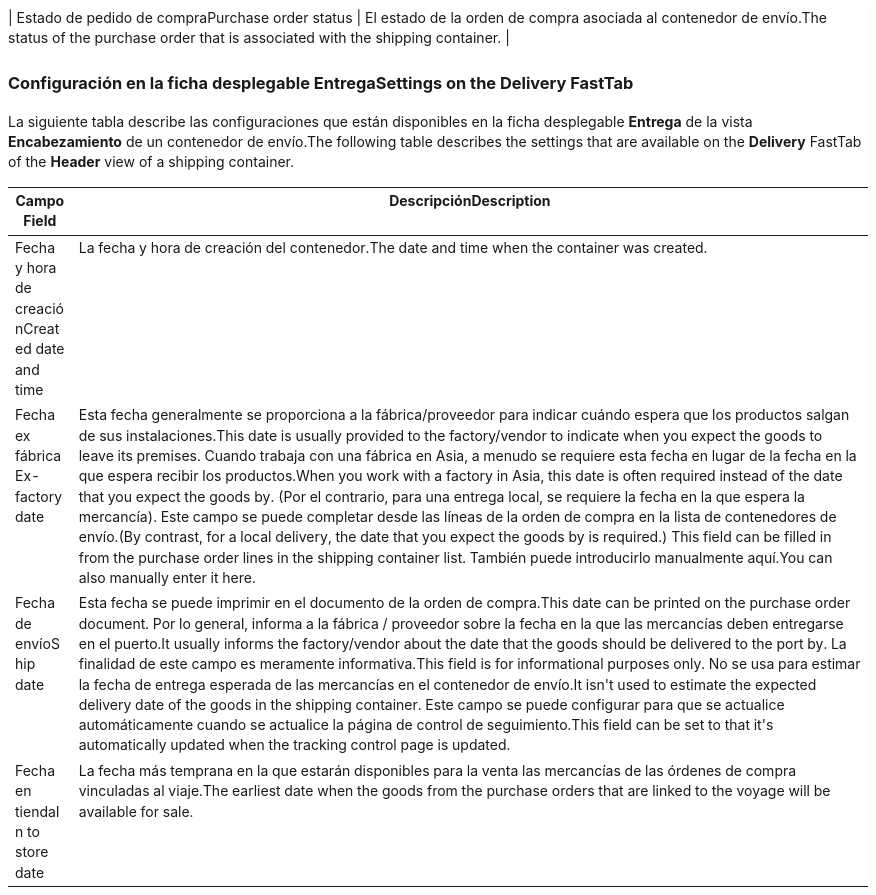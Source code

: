 | <span data-ttu-id="872e2-221">Estado de pedido de compra</span><span class="sxs-lookup"><span data-stu-id="872e2-221">Purchase order status</span></span> | <span data-ttu-id="872e2-222">El estado de la orden de compra asociada al contenedor de envío.</span><span class="sxs-lookup"><span data-stu-id="872e2-222">The status of the purchase order that is associated with the shipping container.</span></span> |

### <a name="settings-on-the-delivery-fasttab"></a><span data-ttu-id="872e2-223">Configuración en la ficha desplegable Entrega</span><span class="sxs-lookup"><span data-stu-id="872e2-223">Settings on the Delivery FastTab</span></span>

<span data-ttu-id="872e2-224">La siguiente tabla describe las configuraciones que están disponibles en la ficha desplegable **Entrega** de la vista **Encabezamiento** de un contenedor de envío.</span><span class="sxs-lookup"><span data-stu-id="872e2-224">The following table describes the settings that are available on the **Delivery** FastTab of the **Header** view of a shipping container.</span></span>

| <span data-ttu-id="872e2-225">Campo</span><span class="sxs-lookup"><span data-stu-id="872e2-225">Field</span></span> | <span data-ttu-id="872e2-226">Descripción</span><span class="sxs-lookup"><span data-stu-id="872e2-226">Description</span></span> |
|---|---|
| <span data-ttu-id="872e2-227">Fecha y hora de creación</span><span class="sxs-lookup"><span data-stu-id="872e2-227">Created date and time</span></span> | <span data-ttu-id="872e2-228">La fecha y hora de creación del contenedor.</span><span class="sxs-lookup"><span data-stu-id="872e2-228">The date and time when the container was created.</span></span> |
| <span data-ttu-id="872e2-229">Fecha ex fábrica</span><span class="sxs-lookup"><span data-stu-id="872e2-229">Ex-factory date</span></span> | <span data-ttu-id="872e2-230">Esta fecha generalmente se proporciona a la fábrica/proveedor para indicar cuándo espera que los productos salgan de sus instalaciones.</span><span class="sxs-lookup"><span data-stu-id="872e2-230">This date is usually provided to the factory/vendor to indicate when you expect the goods to leave its premises.</span></span> <span data-ttu-id="872e2-231">Cuando trabaja con una fábrica en Asia, a menudo se requiere esta fecha en lugar de la fecha en la que espera recibir los productos.</span><span class="sxs-lookup"><span data-stu-id="872e2-231">When you work with a factory in Asia, this date is often required instead of the date that you expect the goods by.</span></span> <span data-ttu-id="872e2-232">(Por el contrario, para una entrega local, se requiere la fecha en la que espera la mercancía). Este campo se puede completar desde las líneas de la orden de compra en la lista de contenedores de envío.</span><span class="sxs-lookup"><span data-stu-id="872e2-232">(By contrast, for a local delivery, the date that you expect the goods by is required.) This field can be filled in from the purchase order lines in the shipping container list.</span></span> <span data-ttu-id="872e2-233">También puede introducirlo manualmente aquí.</span><span class="sxs-lookup"><span data-stu-id="872e2-233">You can also manually enter it here.</span></span> |
| <span data-ttu-id="872e2-234">Fecha de envío</span><span class="sxs-lookup"><span data-stu-id="872e2-234">Ship date</span></span> | <span data-ttu-id="872e2-235">Esta fecha se puede imprimir en el documento de la orden de compra.</span><span class="sxs-lookup"><span data-stu-id="872e2-235">This date can be printed on the purchase order document.</span></span> <span data-ttu-id="872e2-236">Por lo general, informa a la fábrica / proveedor sobre la fecha en la que las mercancías deben entregarse en el puerto.</span><span class="sxs-lookup"><span data-stu-id="872e2-236">It usually informs the factory/vendor about the date that the goods should be delivered to the port by.</span></span> <span data-ttu-id="872e2-237">La finalidad de este campo es meramente informativa.</span><span class="sxs-lookup"><span data-stu-id="872e2-237">This field is for informational purposes only.</span></span> <span data-ttu-id="872e2-238">No se usa para estimar la fecha de entrega esperada de las mercancías en el contenedor de envío.</span><span class="sxs-lookup"><span data-stu-id="872e2-238">It isn't used to estimate the expected delivery date of the goods in the shipping container.</span></span> <span data-ttu-id="872e2-239">Este campo se puede configurar para que se actualice automáticamente cuando se actualice la página de control de seguimiento.</span><span class="sxs-lookup"><span data-stu-id="872e2-239">This field can be set to that it's automatically updated when the tracking control page is updated.</span></span> |
| <span data-ttu-id="872e2-240">Fecha en tienda</span><span class="sxs-lookup"><span data-stu-id="872e2-240">In to store date</span></span> | <span data-ttu-id="872e2-241">La fecha más temprana en la que estarán disponibles para la venta las mercancías de las órdenes de compra vinculadas al viaje.</span><span class="sxs-lookup"><span data-stu-id="872e2-241">The earliest date when the goods from the purchase orders that are linked to the voyage will be available for sale.</span></span>|